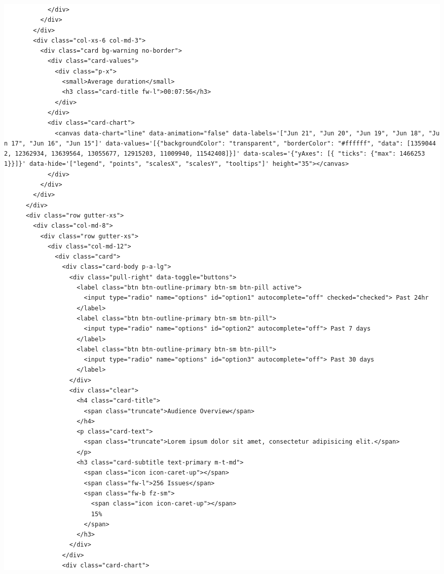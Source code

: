                 </div>
              </div>
            </div>
            <div class="col-xs-6 col-md-3">
              <div class="card bg-warning no-border">
                <div class="card-values">
                  <div class="p-x">
                    <small>Average duration</small>
                    <h3 class="card-title fw-l">00:07:56</h3>
                  </div>
                </div>
                <div class="card-chart">
                  <canvas data-chart="line" data-animation="false" data-labels='["Jun 21", "Jun 20", "Jun 19", "Jun 18", "Jun 17", "Jun 16", "Jun 15"]' data-values='[{"backgroundColor": "transparent", "borderColor": "#ffffff", "data": [13590442, 12362934, 13639564, 13055677, 12915203, 11009940, 11542408]}]' data-scales='{"yAxes": [{ "ticks": {"max": 14662531}}]}' data-hide='["legend", "points", "scalesX", "scalesY", "tooltips"]' height="35"></canvas>
                </div>
              </div>
            </div>
          </div>
          <div class="row gutter-xs">
            <div class="col-md-8">
              <div class="row gutter-xs">
                <div class="col-md-12">
                  <div class="card">
                    <div class="card-body p-a-lg">
                      <div class="pull-right" data-toggle="buttons">
                        <label class="btn btn-outline-primary btn-sm btn-pill active">
                          <input type="radio" name="options" id="option1" autocomplete="off" checked="checked"> Past 24hr
                        </label>
                        <label class="btn btn-outline-primary btn-sm btn-pill">
                          <input type="radio" name="options" id="option2" autocomplete="off"> Past 7 days
                        </label>
                        <label class="btn btn-outline-primary btn-sm btn-pill">
                          <input type="radio" name="options" id="option3" autocomplete="off"> Past 30 days
                        </label>
                      </div>
                      <div class="clear">
                        <h4 class="card-title">
                          <span class="truncate">Audience Overview</span>
                        </h4>
                        <p class="card-text">
                          <span class="truncate">Lorem ipsum dolor sit amet, consectetur adipisicing elit.</span>
                        </p>
                        <h3 class="card-subtitle text-primary m-t-md">
                          <span class="icon icon-caret-up"></span>
                          <span class="fw-l">256 Issues</span>
                          <span class="fw-b fz-sm">
                            <span class="icon icon-caret-up"></span>
                            15%
                          </span>
                        </h3>
                      </div>
                    </div>
                    <div class="card-chart">